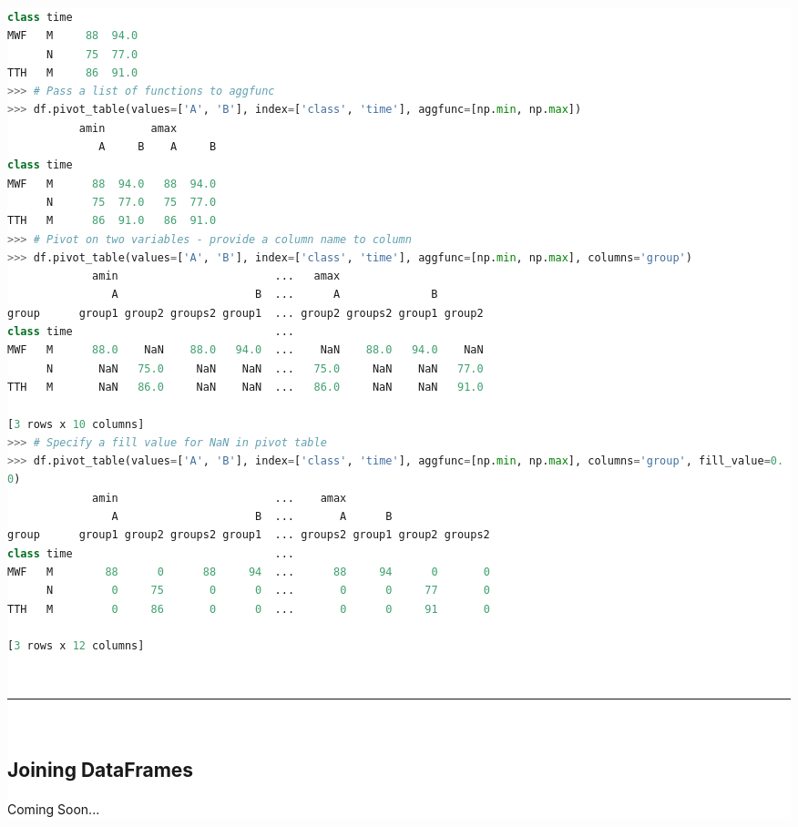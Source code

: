 ```python
class time          
MWF   M     88  94.0
      N     75  77.0
TTH   M     86  91.0
>>> # Pass a list of functions to aggfunc
>>> df.pivot_table(values=['A', 'B'], index=['class', 'time'], aggfunc=[np.min, np.max])
           amin       amax      
              A     B    A     B
class time                      
MWF   M      88  94.0   88  94.0
      N      75  77.0   75  77.0
TTH   M      86  91.0   86  91.0
>>> # Pivot on two variables - provide a column name to column
>>> df.pivot_table(values=['A', 'B'], index=['class', 'time'], aggfunc=[np.min, np.max], columns='group')
             amin                        ...   amax                      
                A                     B  ...      A              B       
group      group1 group2 groups2 group1  ... group2 groups2 group1 group2
class time                               ...                             
MWF   M      88.0    NaN    88.0   94.0  ...    NaN    88.0   94.0    NaN
      N       NaN   75.0     NaN    NaN  ...   75.0     NaN    NaN   77.0
TTH   M       NaN   86.0     NaN    NaN  ...   86.0     NaN    NaN   91.0

[3 rows x 10 columns]
>>> # Specify a fill value for NaN in pivot table
>>> df.pivot_table(values=['A', 'B'], index=['class', 'time'], aggfunc=[np.min, np.max], columns='group', fill_value=0.0)
             amin                        ...    amax                      
                A                     B  ...       A      B               
group      group1 group2 groups2 group1  ... groups2 group1 group2 groups2
class time                               ...                              
MWF   M        88      0      88     94  ...      88     94      0       0
      N         0     75       0      0  ...       0      0     77       0
TTH   M         0     86       0      0  ...       0      0     91       0

[3 rows x 12 columns]
```

<br>

---

<br>

## Joining DataFrames
Coming Soon...